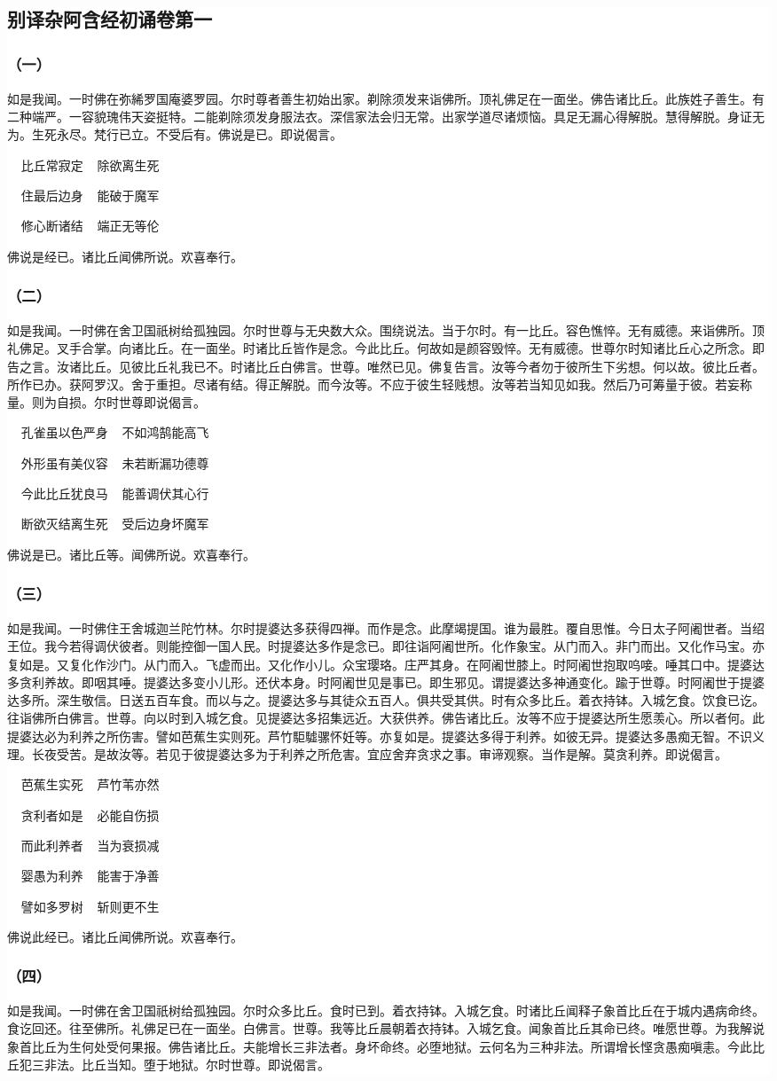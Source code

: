## 别译杂阿含经初诵卷第一

### （一）

如是我闻。一时佛在弥絺罗国庵婆罗园。尔时尊者善生初始出家。剃除须发来诣佛所。顶礼佛足在一面坐。佛告诸比丘。此族姓子善生。有二种端严。一容貌瑰伟天姿挺特。二能剃除须发身服法衣。深信家法会归无常。出家学道尽诸烦恼。具足无漏心得解脱。慧得解脱。身证无为。生死永尽。梵行已立。不受后有。佛说是已。即说偈言。

&nbsp;&nbsp;&nbsp;&nbsp;比丘常寂定&nbsp;&nbsp;&nbsp;&nbsp;除欲离生死

&nbsp;&nbsp;&nbsp;&nbsp;住最后边身&nbsp;&nbsp;&nbsp;&nbsp;能破于魔军

&nbsp;&nbsp;&nbsp;&nbsp;修心断诸结&nbsp;&nbsp;&nbsp;&nbsp;端正无等伦


佛说是经已。诸比丘闻佛所说。欢喜奉行。

### （二）

如是我闻。一时佛在舍卫国祇树给孤独园。尔时世尊与无央数大众。围绕说法。当于尔时。有一比丘。容色憔悴。无有威德。来诣佛所。顶礼佛足。叉手合掌。向诸比丘。在一面坐。时诸比丘皆作是念。今此比丘。何故如是颜容毁悴。无有威德。世尊尔时知诸比丘心之所念。即告之言。汝诸比丘。见彼比丘礼我已不。时诸比丘白佛言。世尊。唯然已见。佛复告言。汝等今者勿于彼所生下劣想。何以故。彼比丘者。所作已办。获阿罗汉。舍于重担。尽诸有结。得正解脱。而今汝等。不应于彼生轻贱想。汝等若当知见如我。然后乃可筹量于彼。若妄称量。则为自损。尔时世尊即说偈言。

&nbsp;&nbsp;&nbsp;&nbsp;孔雀虽以色严身&nbsp;&nbsp;&nbsp;&nbsp;不如鸿鹄能高飞

&nbsp;&nbsp;&nbsp;&nbsp;外形虽有美仪容&nbsp;&nbsp;&nbsp;&nbsp;未若断漏功德尊

&nbsp;&nbsp;&nbsp;&nbsp;今此比丘犹良马&nbsp;&nbsp;&nbsp;&nbsp;能善调伏其心行

&nbsp;&nbsp;&nbsp;&nbsp;断欲灭结离生死&nbsp;&nbsp;&nbsp;&nbsp;受后边身坏魔军


佛说是已。诸比丘等。闻佛所说。欢喜奉行。

### （三）

如是我闻。一时佛住王舍城迦兰陀竹林。尔时提婆达多获得四禅。而作是念。此摩竭提国。谁为最胜。覆自思惟。今日太子阿阇世者。当绍王位。我今若得调伏彼者。则能控御一国人民。时提婆达多作是念已。即往诣阿阇世所。化作象宝。从门而入。非门而出。又化作马宝。亦复如是。又复化作沙门。从门而入。飞虚而出。又化作小儿。众宝璎珞。庄严其身。在阿阇世膝上。时阿阇世抱取呜唼。唾其口中。提婆达多贪利养故。即咽其唾。提婆达多变小儿形。还伏本身。时阿阇世见是事已。即生邪见。谓提婆达多神通变化。踰于世尊。时阿阇世于提婆达多所。深生敬信。日送五百车食。而以与之。提婆达多与其徒众五百人。俱共受其供。时有众多比丘。着衣持钵。入城乞食。饮食已讫。往诣佛所白佛言。世尊。向以时到入城乞食。见提婆达多招集远近。大获供养。佛告诸比丘。汝等不应于提婆达所生愿羡心。所以者何。此提婆达必为利养之所伤害。譬如芭蕉生实则死。芦竹駏驉骡怀妊等。亦复如是。提婆达多得于利养。如彼无异。提婆达多愚痴无智。不识义理。长夜受苦。是故汝等。若见于彼提婆达多为于利养之所危害。宜应舍弃贪求之事。审谛观察。当作是解。莫贪利养。即说偈言。

&nbsp;&nbsp;&nbsp;&nbsp;芭蕉生实死&nbsp;&nbsp;&nbsp;&nbsp;芦竹苇亦然

&nbsp;&nbsp;&nbsp;&nbsp;贪利者如是&nbsp;&nbsp;&nbsp;&nbsp;必能自伤损

&nbsp;&nbsp;&nbsp;&nbsp;而此利养者&nbsp;&nbsp;&nbsp;&nbsp;当为衰损减

&nbsp;&nbsp;&nbsp;&nbsp;婴愚为利养&nbsp;&nbsp;&nbsp;&nbsp;能害于净善

&nbsp;&nbsp;&nbsp;&nbsp;譬如多罗树&nbsp;&nbsp;&nbsp;&nbsp;斩则更不生


佛说此经已。诸比丘闻佛所说。欢喜奉行。

### （四）

如是我闻。一时佛在舍卫国祇树给孤独园。尔时众多比丘。食时已到。着衣持钵。入城乞食。时诸比丘闻释子象首比丘在于城内遇病命终。食讫回还。往至佛所。礼佛足已在一面坐。白佛言。世尊。我等比丘晨朝着衣持钵。入城乞食。闻象首比丘其命已终。唯愿世尊。为我解说象首比丘为生何处受何果报。佛告诸比丘。夫能增长三非法者。身坏命终。必堕地狱。云何名为三种非法。所谓增长悭贪愚痴嗔恚。今此比丘犯三非法。比丘当知。堕于地狱。尔时世尊。即说偈言。
